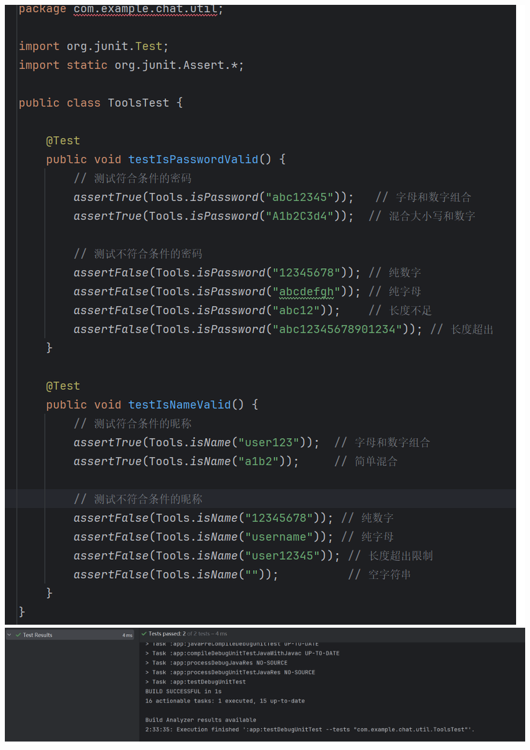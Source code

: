 ![image](https://github.com/bcz0710/liaotianapp/blob/main/images/5.png)
![image](https://github.com/bcz0710/liaotianapp/blob/main/images/6.png)
